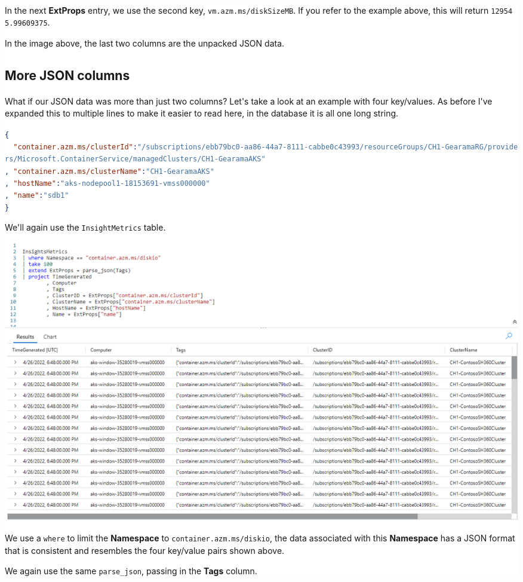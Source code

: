 In the next **ExtProps** entry, we use the second key, `vm.azm.ms/diskSizeMB`. If you refer to the example above, this will return `129545.99609375`.

In the image above, the last two columns are the unpacked JSON data.

## More JSON columns

What if our JSON data was more than just two columns? Let's take a look at an example with four key/values. As before I've expanded this to multiple lines to make it easier to read here, in the database it is all one long string.

```json
{
  "container.azm.ms/clusterId":"/subscriptions/ebb79bc0-aa86-44a7-8111-cabbe0c43993/resourceGroups/CH1-GearamaRG/providers/Microsoft.ContainerService/managedClusters/CH1-GearamaAKS"
, "container.azm.ms/clusterName":"CH1-GearamaAKS"
, "hostName":"aks-nodepool1-18153691-vmss000000"
, "name":"sdb1"
}
```

We'll again use the `InsightMetrics` table.

![Parse_JSON with More Columns](022.02_Parse_JSON_FourColumns.png)

We use a `where` to limit the **Namespace** to `container.azm.ms/diskio`, the data associated with this **Namespace** has a JSON format that is consistent and resembles the four key/value pairs shown above.

We again use the same `parse_json`, passing in the **Tags** column.
